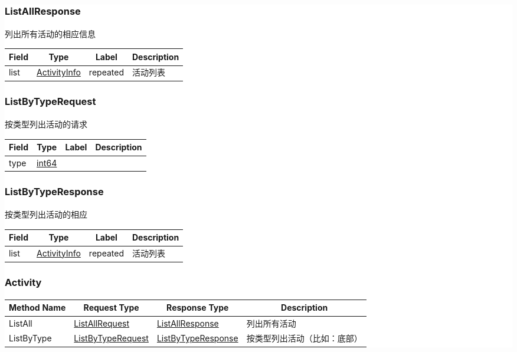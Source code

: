 

<a name="activity.ListAllResponse"></a>

### ListAllResponse
列出所有活动的相应信息


| Field | Type | Label | Description |
| ----- | ---- | ----- | ----------- |
| list | [ActivityInfo](#activity.ActivityInfo) | repeated | 活动列表 |






<a name="activity.ListByTypeRequest"></a>

### ListByTypeRequest
按类型列出活动的请求


| Field | Type | Label | Description |
| ----- | ---- | ----- | ----------- |
| type | [int64](#int64) |  |  |






<a name="activity.ListByTypeResponse"></a>

### ListByTypeResponse
按类型列出活动的相应


| Field | Type | Label | Description |
| ----- | ---- | ----- | ----------- |
| list | [ActivityInfo](#activity.ActivityInfo) | repeated | 活动列表 |





 

 

 


<a name="activity.Activity"></a>

### Activity


| Method Name | Request Type | Response Type | Description |
| ----------- | ------------ | ------------- | ------------|
| ListAll | [ListAllRequest](#activity.ListAllRequest) | [ListAllResponse](#activity.ListAllResponse) | 列出所有活动 |
| ListByType | [ListByTypeRequest](#activity.ListByTypeRequest) | [ListByTypeResponse](#activity.ListByTypeResponse) | 按类型列出活动（比如：底部） |
